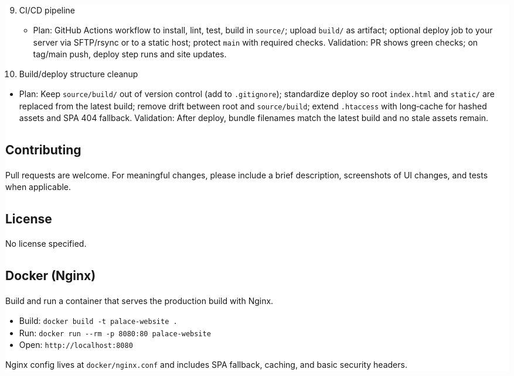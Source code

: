 9) CI/CD pipeline
   - Plan: GitHub Actions workflow to install, lint, test, build in `source/`; upload `build/` as artifact; optional deploy job to your server via SFTP/rsync or to a static host; protect `main` with required checks. Validation: PR shows green checks; on tag/main push, deploy step runs and site updates.

10) Build/deploy structure cleanup
   - Plan: Keep `source/build/` out of version control (add to `.gitignore`); standardize deploy so root `index.html` and `static/` are replaced from the latest build; remove drift between root and `source/build`; extend `.htaccess` with long‑cache for hashed assets and SPA 404 fallback. Validation: After deploy, bundle filenames match the latest build and no stale assets remain.

## Contributing
Pull requests are welcome. For meaningful changes, please include a brief description, screenshots of UI changes, and tests when applicable.

## License
No license specified.

## Docker (Nginx)
Build and run a container that serves the production build with Nginx.
- Build: `docker build -t palace-website .`
- Run: `docker run --rm -p 8080:80 palace-website`
- Open: `http://localhost:8080`

Nginx config lives at `docker/nginx.conf` and includes SPA fallback, caching, and basic security headers.


